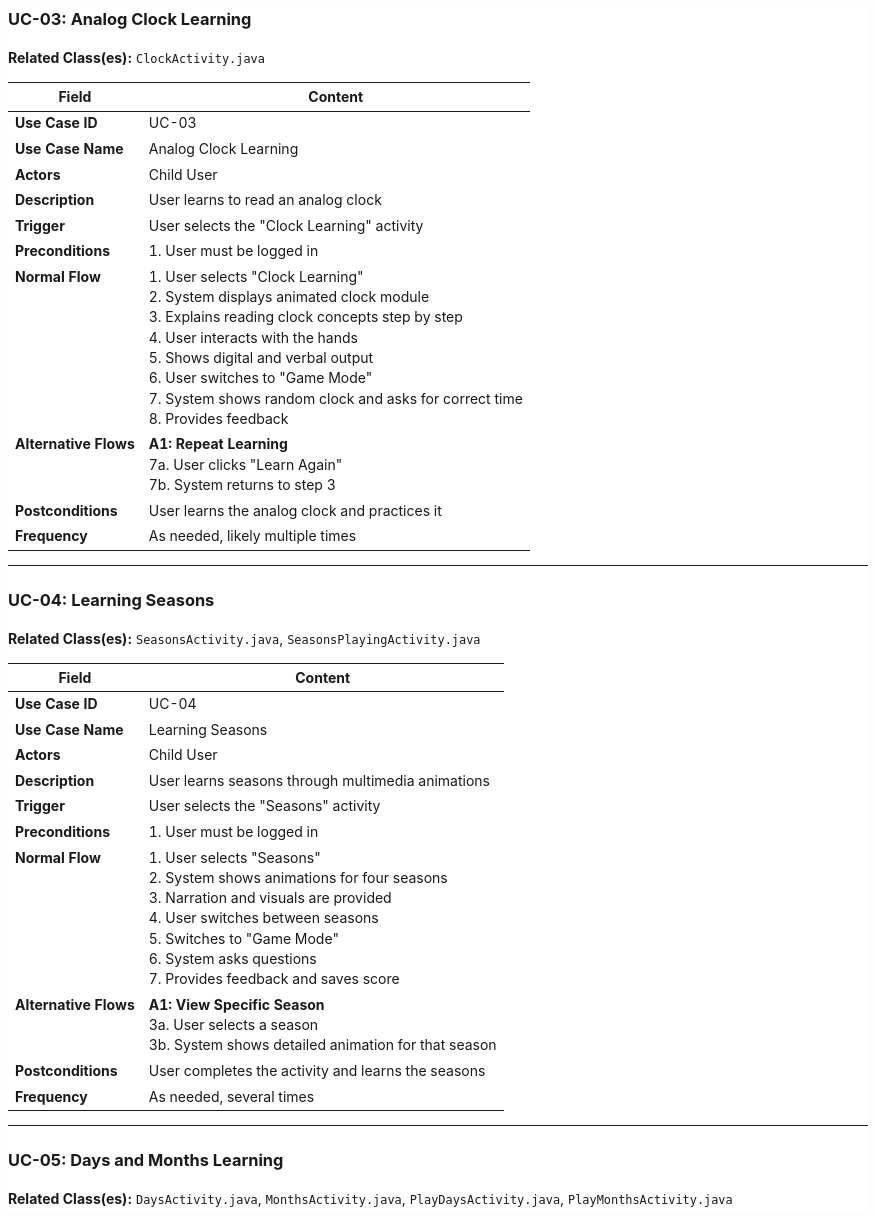 ### UC-03: Analog Clock Learning  
**Related Class(es):** `ClockActivity.java`

| Field              | Content |
|--------------------|---------|
| **Use Case ID**    | UC-03 |
| **Use Case Name**  | Analog Clock Learning |
| **Actors**         | Child User |
| **Description**    | User learns to read an analog clock |
| **Trigger**        | User selects the "Clock Learning" activity |
| **Preconditions**  | 1. User must be logged in |
| **Normal Flow**    | 1. User selects "Clock Learning"<br>2. System displays animated clock module<br>3. Explains reading clock concepts step by step<br>4. User interacts with the hands<br>5. Shows digital and verbal output<br>6. User switches to "Game Mode"<br>7. System shows random clock and asks for correct time<br>8. Provides feedback |
| **Alternative Flows** | **A1: Repeat Learning**<br>7a. User clicks "Learn Again"<br>7b. System returns to step 3 |
| **Postconditions** | User learns the analog clock and practices it |
| **Frequency**      | As needed, likely multiple times |

---

### UC-04: Learning Seasons  
**Related Class(es):** `SeasonsActivity.java`, `SeasonsPlayingActivity.java`

| Field              | Content |
|--------------------|---------|
| **Use Case ID**    | UC-04 |
| **Use Case Name**  | Learning Seasons |
| **Actors**         | Child User |
| **Description**    | User learns seasons through multimedia animations |
| **Trigger**        | User selects the "Seasons" activity |
| **Preconditions**  | 1. User must be logged in |
| **Normal Flow**    | 1. User selects "Seasons"<br>2. System shows animations for four seasons<br>3. Narration and visuals are provided<br>4. User switches between seasons<br>5. Switches to "Game Mode"<br>6. System asks questions<br>7. Provides feedback and saves score |
| **Alternative Flows** | **A1: View Specific Season**<br>3a. User selects a season<br>3b. System shows detailed animation for that season |
| **Postconditions** | User completes the activity and learns the seasons |
| **Frequency**      | As needed, several times |

---

### UC-05: Days and Months Learning  
**Related Class(es):** `DaysActivity.java`, `MonthsActivity.java`, `PlayDaysActivity.java`, `PlayMonthsActivity.java`
